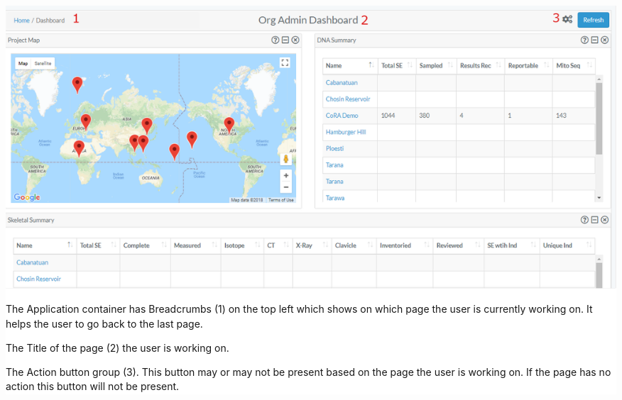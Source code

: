   ![settings](../images/site_navigation/app_containernew.png)
        
  The Application container has Breadcrumbs (1) on the top left which shows on which page the user is currently working on. It helps the user to go back to the last page.
        
  The Title of the page (2) the user is working on.
        
  The Action button group (3). This button may or may not be present based on the page the user is working on. If the page has no action this button will not be present.
        
   
